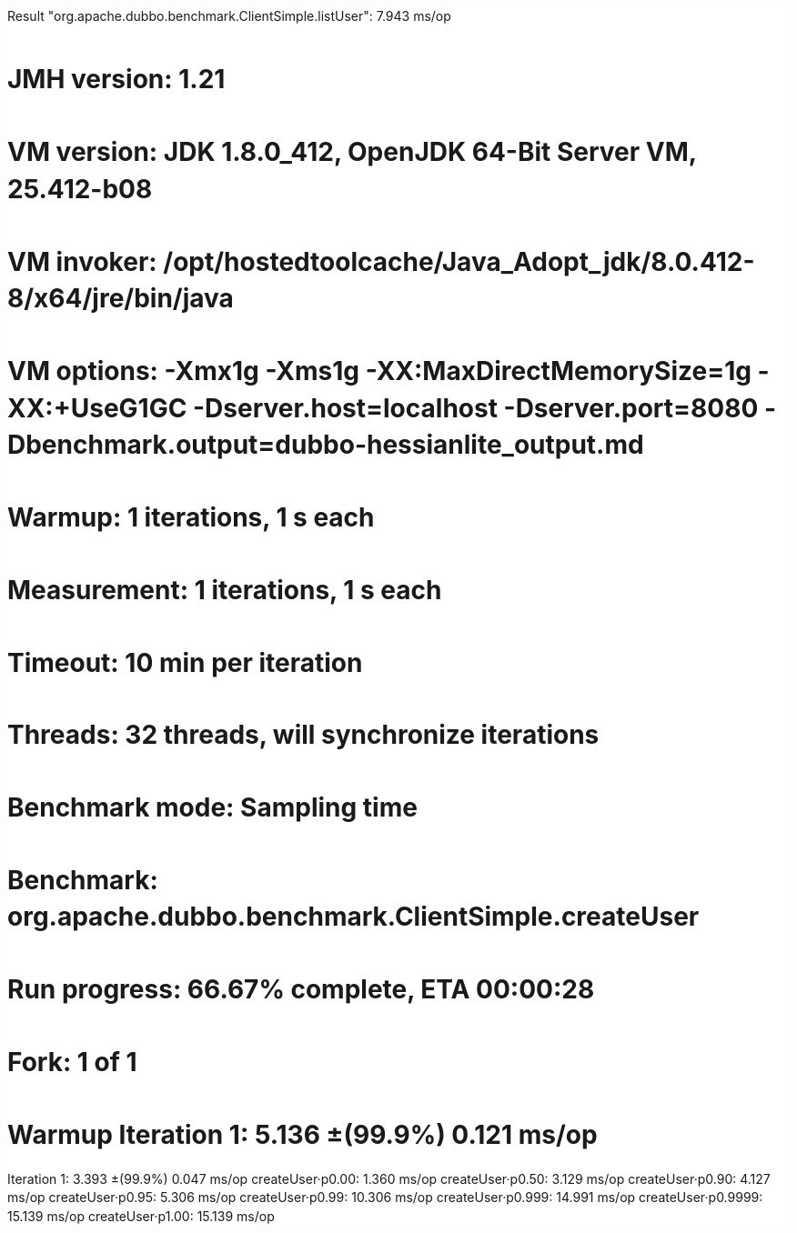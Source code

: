 
Result "org.apache.dubbo.benchmark.ClientSimple.listUser":
  7.943 ms/op


# JMH version: 1.21
# VM version: JDK 1.8.0_412, OpenJDK 64-Bit Server VM, 25.412-b08
# VM invoker: /opt/hostedtoolcache/Java_Adopt_jdk/8.0.412-8/x64/jre/bin/java
# VM options: -Xmx1g -Xms1g -XX:MaxDirectMemorySize=1g -XX:+UseG1GC -Dserver.host=localhost -Dserver.port=8080 -Dbenchmark.output=dubbo-hessianlite_output.md
# Warmup: 1 iterations, 1 s each
# Measurement: 1 iterations, 1 s each
# Timeout: 10 min per iteration
# Threads: 32 threads, will synchronize iterations
# Benchmark mode: Sampling time
# Benchmark: org.apache.dubbo.benchmark.ClientSimple.createUser

# Run progress: 66.67% complete, ETA 00:00:28
# Fork: 1 of 1
# Warmup Iteration   1: 5.136 ±(99.9%) 0.121 ms/op
Iteration   1: 3.393 ±(99.9%) 0.047 ms/op
                 createUser·p0.00:   1.360 ms/op
                 createUser·p0.50:   3.129 ms/op
                 createUser·p0.90:   4.127 ms/op
                 createUser·p0.95:   5.306 ms/op
                 createUser·p0.99:   10.306 ms/op
                 createUser·p0.999:  14.991 ms/op
                 createUser·p0.9999: 15.139 ms/op
                 createUser·p1.00:   15.139 ms/op
